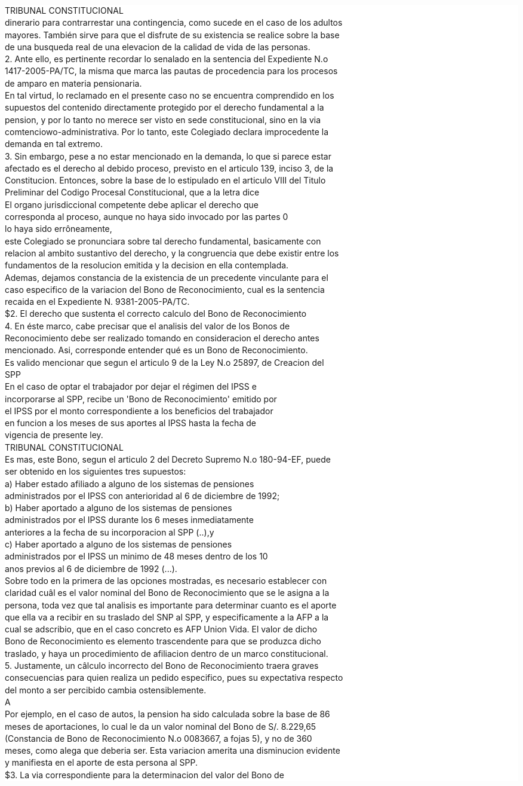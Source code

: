 TRIBUNAL CONSTITUCIONAL  
dinerario para contrarrestar una contingencia, como sucede en el caso de los adultos  
mayores. También sirve para que el disfrute de su existencia se realice sobre la base  
de una busqueda real de una elevacion de la calidad de vida de las personas.  
2. Ante ello, es pertinente recordar lo senalado en la sentencia del Expediente N.o  
1417-2005-PA/TC, la misma que marca las pautas de procedencia para los procesos  
de amparo en materia pensionaria.  
En tal virtud, lo reclamado en el presente caso no se encuentra comprendido en los  
supuestos del contenido directamente protegido por el derecho fundamental a la  
pension, y por lo tanto no merece ser visto en sede constitucional, sino en la via  
comtenciowo-administrativa. Por lo tanto, este Colegiado declara improcedente la  
demanda en tal extremo.  
3. Sin embargo, pese a no estar mencionado en la demanda, lo que si parece estar  
afectado es el derecho al debido proceso, previsto en el articulo 139, inciso 3, de la  
Constitucion. Entonces, sobre la base de lo estipulado en el articulo VIII del Titulo  
Preliminar del Codigo Procesal Constitucional, que a la letra dice  
El organo jurisdiccional competente debe aplicar el derecho que  
corresponda al proceso, aunque no haya sido invocado por las partes 0  
lo haya sido errôneamente,  
este Colegiado se pronunciara sobre tal derecho fundamental, basicamente con  
relacion al ambito sustantivo del derecho, y la congruencia que debe existir entre los  
fundamentos de la resolucion emitida y la decision en ella contemplada.  
Ademas, dejamos constancia de la existencia de un precedente vinculante para el  
caso especifico de la variacion del Bono de Reconocimiento, cual es la sentencia  
recaida en el Expediente N. 9381-2005-PA/TC.  
$2. El derecho que sustenta el correcto calculo del Bono de Reconocimiento  
4. En éste marco, cabe precisar que el analisis del valor de los Bonos de  
Reconocimiento debe ser realizado tomando en consideracion el derecho antes  
mencionado. Asi, corresponde entender qué es un Bono de Reconocimiento.  
Es valido mencionar que segun el articulo 9 de la Ley N.o 25897, de Creacion del  
SPP  
En el caso de optar el trabajador por dejar el régimen del IPSS e  
incorporarse al SPP, recibe un 'Bono de Reconocimiento' emitido por  
el IPSS por el monto correspondiente a los beneficios del trabajador  
en funcion a los meses de sus aportes al IPSS hasta la fecha de  
vigencia de presente ley.  
TRIBUNAL CONSTITUCIONAL  
Es mas, este Bono, segun el articulo 2 del Decreto Supremo N.o 180-94-EF, puede  
ser obtenido en los siguientes tres supuestos:  
a) Haber estado afiliado a alguno de los sistemas de pensiones  
administrados por el IPSS con anterioridad al 6 de diciembre de 1992;  
b) Haber aportado a alguno de los sistemas de pensiones  
administrados por el IPSS durante los 6 meses inmediatamente  
anteriores a la fecha de su incorporacion al SPP (..),y  
c) Haber aportado a alguno de los sistemas de pensiones  
administrados por el IPSS un minimo de 48 meses dentro de los 10  
anos previos al 6 de diciembre de 1992 (...).  
Sobre todo en la primera de las opciones mostradas, es necesario establecer con  
claridad cuâl es el valor nominal del Bono de Reconocimiento que se le asigna a la  
persona, toda vez que tal analisis es importante para determinar cuanto es el aporte  
que ella va a recibir en su traslado del SNP al SPP, y especificamente a la AFP a la  
cual se adscribio, que en el caso concreto es AFP Union Vida. El valor de dicho  
Bono de Reconocimiento es elemento trascendente para que se produzca dicho  
traslado, y haya un procedimiento de afiliacion dentro de un marco constitucional.  
5. Justamente, un câlculo incorrecto del Bono de Reconocimiento traera graves  
consecuencias para quien realiza un pedido especifico, pues su expectativa respecto  
del monto a ser percibido cambia ostensiblemente.  
A  
Por ejemplo, en el caso de autos, la pension ha sido calculada sobre la base de 86  
meses de aportaciones, lo cual le da un valor nominal del Bono de S/. 8.229,65  
(Constancia de Bono de Reconocimiento N.o 0083667, a fojas 5), y no de 360  
meses, como alega que deberia ser. Esta variacion amerita una disminucion evidente  
y manifiesta en el aporte de esta persona al SPP.  
$3. La via correspondiente para la determinacion del valor del Bono de  